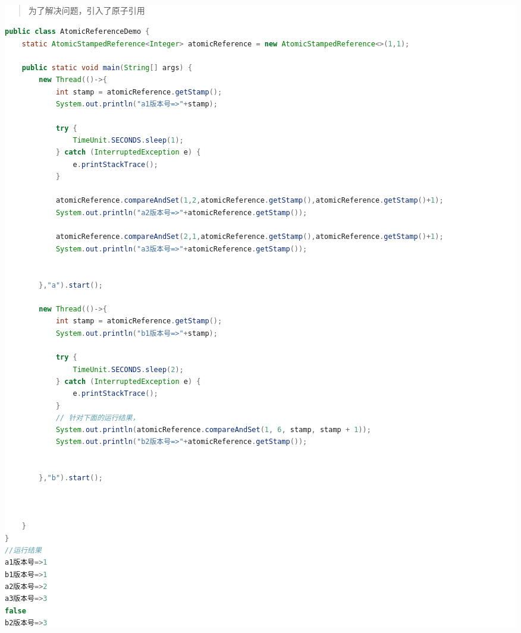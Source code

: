 > 为了解决问题，引入了原子引用

```java
public class AtomicReferenceDemo {
    static AtomicStampedReference<Integer> atomicReference = new AtomicStampedReference<>(1,1);

    public static void main(String[] args) {
        new Thread(()->{
            int stamp = atomicReference.getStamp();
            System.out.println("a1版本号=>"+stamp);

            try {
                TimeUnit.SECONDS.sleep(1);
            } catch (InterruptedException e) {
                e.printStackTrace();
            }
            
            atomicReference.compareAndSet(1,2,atomicReference.getStamp(),atomicReference.getStamp()+1);
            System.out.println("a2版本号=>"+atomicReference.getStamp());
            
            atomicReference.compareAndSet(2,1,atomicReference.getStamp(),atomicReference.getStamp()+1);
            System.out.println("a3版本号=>"+atomicReference.getStamp());


        },"a").start();

        new Thread(()->{
            int stamp = atomicReference.getStamp();
            System.out.println("b1版本号=>"+stamp);

            try {
                TimeUnit.SECONDS.sleep(2);
            } catch (InterruptedException e) {
                e.printStackTrace();
            }
			// 针对下面的运行结果，
            System.out.println(atomicReference.compareAndSet(1, 6, stamp, stamp + 1));
            System.out.println("b2版本号=>"+atomicReference.getStamp());


        },"b").start();



    }
}
//运行结果
a1版本号=>1
b1版本号=>1
a2版本号=>2
a3版本号=>3
false
b2版本号=>3
```

